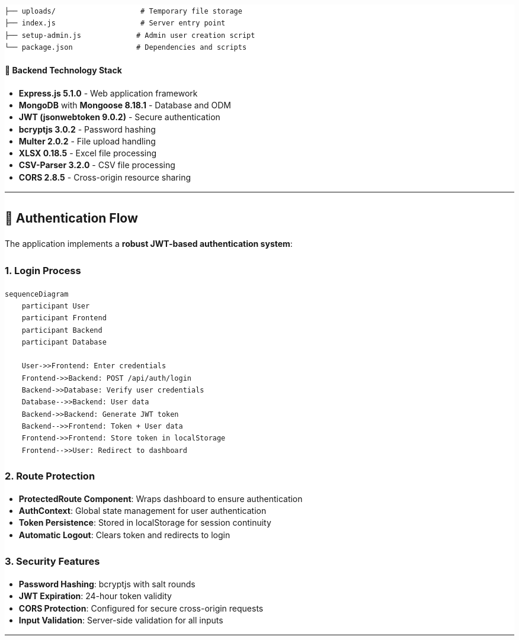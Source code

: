 ```
├── uploads/                    # Temporary file storage
├── index.js                    # Server entry point
├── setup-admin.js             # Admin user creation script
└── package.json               # Dependencies and scripts
```

#### 🔧 Backend Technology Stack
- **Express.js 5.1.0** - Web application framework
- **MongoDB** with **Mongoose 8.18.1** - Database and ODM
- **JWT (jsonwebtoken 9.0.2)** - Secure authentication
- **bcryptjs 3.0.2** - Password hashing
- **Multer 2.0.2** - File upload handling
- **XLSX 0.18.5** - Excel file processing
- **CSV-Parser 3.2.0** - CSV file processing
- **CORS 2.8.5** - Cross-origin resource sharing

---

## 🔐 Authentication Flow

The application implements a **robust JWT-based authentication system**:

### 1. Login Process
```mermaid
sequenceDiagram
    participant User
    participant Frontend
    participant Backend
    participant Database

    User->>Frontend: Enter credentials
    Frontend->>Backend: POST /api/auth/login
    Backend->>Database: Verify user credentials
    Database-->>Backend: User data
    Backend->>Backend: Generate JWT token
    Backend-->>Frontend: Token + User data
    Frontend->>Frontend: Store token in localStorage
    Frontend-->>User: Redirect to dashboard
```

### 2. Route Protection
- **ProtectedRoute Component**: Wraps dashboard to ensure authentication
- **AuthContext**: Global state management for user authentication
- **Token Persistence**: Stored in localStorage for session continuity
- **Automatic Logout**: Clears token and redirects to login

### 3. Security Features
- **Password Hashing**: bcryptjs with salt rounds
- **JWT Expiration**: 24-hour token validity
- **CORS Protection**: Configured for secure cross-origin requests
- **Input Validation**: Server-side validation for all inputs

---